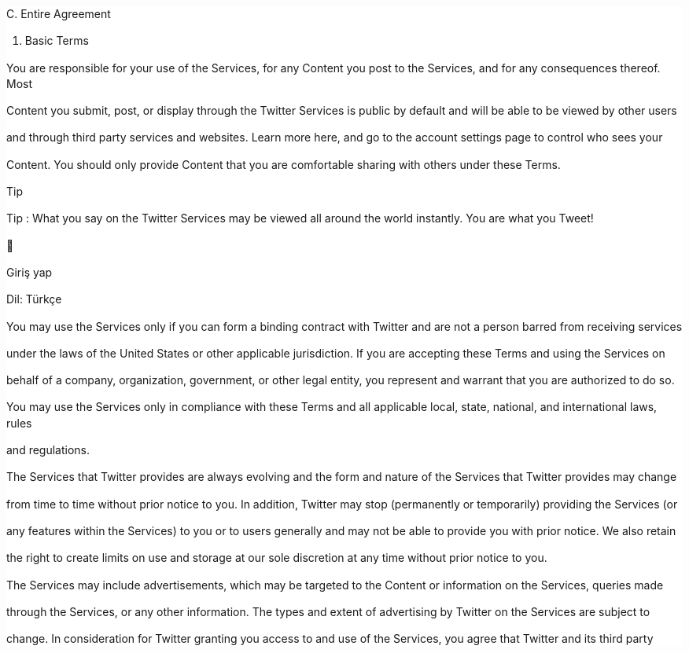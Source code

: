  C. Entire Agreement

1. Basic Terms

You are responsible for your use of the Services, for any Content you post to the Services, and for any consequences thereof. Most

Content you submit, post, or display through the Twitter Services is public by default and will be able to be viewed by other users

and through third party services and websites. Learn more here, and go to the account settings page to control who sees your

Content. You should only provide Content that you are comfortable sharing with others under these Terms.

Tip

Tip : What you say on the Twitter Services may be viewed all around the world instantly. You are what you Tweet!



 Giriş yap

Dil: Türkçe 

You may use the Services only if you can form a binding contract with Twitter and are not a person barred from receiving services

under the laws of the United States or other applicable jurisdiction. If you are accepting these Terms and using the Services on

behalf of a company, organization, government, or other legal entity, you represent and warrant that you are authorized to do so.

You may use the Services only in compliance with these Terms and all applicable local, state, national, and international laws, rules

and regulations.

The Services that Twitter provides are always evolving and the form and nature of the Services that Twitter provides may change

from time to time without prior notice to you. In addition, Twitter may stop (permanently or temporarily) providing the Services (or

any features within the Services) to you or to users generally and may not be able to provide you with prior notice. We also retain

the right to create limits on use and storage at our sole discretion at any time without prior notice to you.

The Services may include advertisements, which may be targeted to the Content or information on the Services, queries made

through the Services, or any other information. The types and extent of advertising by Twitter on the Services are subject to

change. In consideration for Twitter granting you access to and use of the Services, you agree that Twitter and its third party
